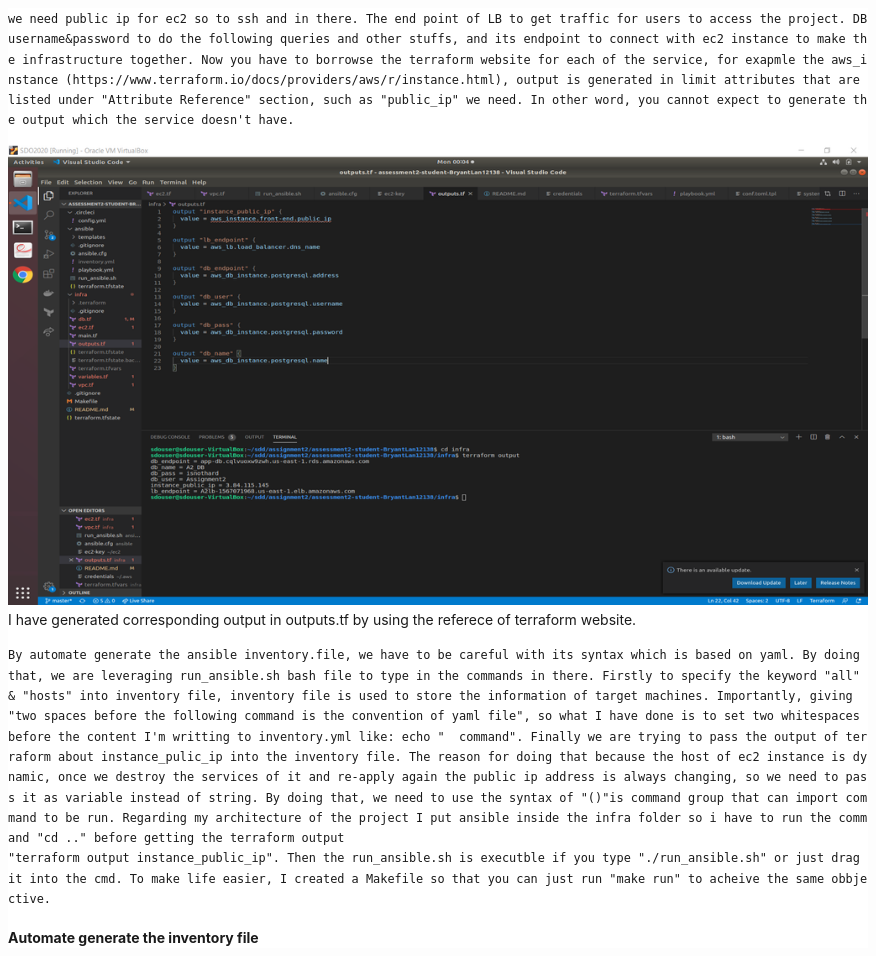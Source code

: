     we need public ip for ec2 so to ssh and in there. The end point of LB to get traffic for users to access the project. DB username&password to do the following queries and other stuffs, and its endpoint to connect with ec2 instance to make the infrastructure together. Now you have to borrowse the terraform website for each of the service, for exapmle the aws_instance (https://www.terraform.io/docs/providers/aws/r/instance.html), output is generated in limit attributes that are listed under "Attribute Reference" section, such as "public_ip" we need. In other word, you cannot expect to generate the output which the service doesn't have. 

![Image](img/output.png "data")
    I have generated corresponding output in outputs.tf by using the referece of terraform website. 

    By automate generate the ansible inventory.file, we have to be careful with its syntax which is based on yaml. By doing that, we are leveraging run_ansible.sh bash file to type in the commands in there. Firstly to specify the keyword "all" & "hosts" into inventory file, inventory file is used to store the information of target machines. Importantly, giving "two spaces before the following command is the convention of yaml file", so what I have done is to set two whitespaces before the content I'm writting to inventory.yml like: echo "  command". Finally we are trying to pass the output of terraform about instance_pulic_ip into the inventory file. The reason for doing that because the host of ec2 instance is dynamic, once we destroy the services of it and re-apply again the public ip address is always changing, so we need to pass it as variable instead of string. By doing that, we need to use the syntax of "()"is command group that can import command to be run. Regarding my architecture of the project I put ansible inside the infra folder so i have to run the command "cd .." before getting the terraform output 
    "terraform output instance_public_ip". Then the run_ansible.sh is executble if you type "./run_ansible.sh" or just drag it into the cmd. To make life easier, I created a Makefile so that you can just run "make run" to acheive the same obbjective.
#### Automate generate the inventory file
    